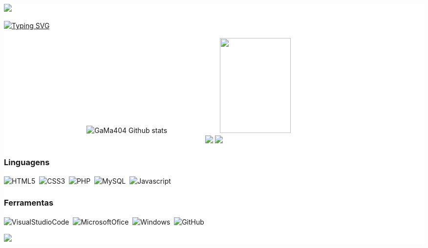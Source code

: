 <img width=100% src="https://capsule-render.vercel.app/api?type=waving&color=5117E6&height=180&section=header&text=Sérgio%20Rodrigues%20Vieira&fontSize=30&fontColor=fff&animation=twinkling&fontAlignY=35"/>
 
[![Typing SVG](https://readme-typing-svg.herokuapp.com/?color=FFFFFF&size=35&center=true&vCenter=true&width=1000&lines=Olá,+me+chamo+Sérgio+Rodrigues+Vieira+;Sou+de+Jaú,+SP;Cursando+Sistema+para+Internet,+Fatec+Jahu+;Bem-vindo!+:D)](https://git.io/typing-svg)
 
<div align="center">  
<img width="49%" height="195px" src="https://github-readme-stats.vercel.app/api?username=servieira&show_icons=true&count_private=true&hide_border=true&title_color=FFFFFF&icon_color=42EB10&text_color=FFFFFF&bg_color=0d1117" alt="GaMa404 Github stats" /> 
<img width="41%" height="195px" src="https://github-readme-stats.vercel.app/api/top-langs/?username=servieira&layout=compact&hide_border=true&title_color=FFFFFF&text_color=FFFFFF&bg_color=0d1117" />
</div>
 
<div align="center">
<a href = "mailto:ser.chip7@gmail.com"><img src="https://img.shields.io/badge/-Gmail-%23333?style=for-the-badge&logo=gmail&logoColor=white" target="_blank"></a>
<a href="https://www.instagram.com/rodneiferrante/" target="_blank"><img src="https://img.shields.io/badge/-Instagram-%23E4405F?style=for-the-badge&logo=instagram&logoColor=white" target="_blank"></a>
</div>
 
### Linguagens
![HTML5](https://img.shields.io/badge/HTML5-E34F26?style=for-the-badge&logo=html5&logoColor=white)&nbsp;
![CSS3](https://img.shields.io/badge/CSS3-1572B6?style=for-the-badge&logo=css3&logoColor=white)&nbsp;
![PHP](https://img.shields.io/badge/PHP-777BB4?style=for-the-badge&logo=php&logoColor=white)&nbsp;
![MySQL](https://img.shields.io/badge/MySQL-00000F?style=for-the-badge&logo=mysql&logoColor=white)&nbsp;
![Javascript](https://img.shields.io/badge/JavaScript-323330?style=for-the-badge&logo=javascript&logoColor=F7DF1E)&nbsp;
 
### Ferramentas
![VisualStudioCode](https://img.shields.io/badge/Visual_Studio_Code-0078D4?style=for-the-badge&logo=visual%20studio%20code&logoColor=white)&nbsp;
![MicrosoftOfice](https://img.shields.io/badge/Microsoft_Office-D83B01?style=for-the-badge&logo=microsoft-office&logoColor=white)&nbsp;
![Windows](https://img.shields.io/badge/Windows-0078D6?style=for-the-badge&logo=windows&logoColor=white)&nbsp;
![GitHub](https://img.shields.io/badge/GitHub-100000?style=for-the-badge&logo=github&logoColor=white)&nbsp;
 
<img width=100% src="https://capsule-render.vercel.app/api?type=waving&color=5117E6&height=120&section=footer"/>
